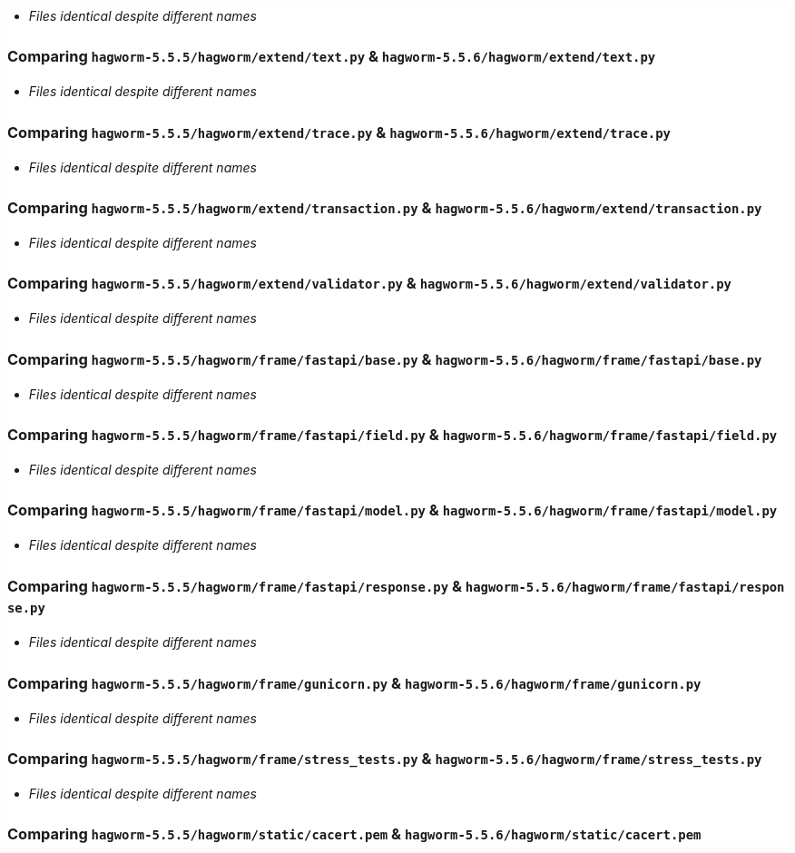  * *Files identical despite different names*

### Comparing `hagworm-5.5.5/hagworm/extend/text.py` & `hagworm-5.5.6/hagworm/extend/text.py`

 * *Files identical despite different names*

### Comparing `hagworm-5.5.5/hagworm/extend/trace.py` & `hagworm-5.5.6/hagworm/extend/trace.py`

 * *Files identical despite different names*

### Comparing `hagworm-5.5.5/hagworm/extend/transaction.py` & `hagworm-5.5.6/hagworm/extend/transaction.py`

 * *Files identical despite different names*

### Comparing `hagworm-5.5.5/hagworm/extend/validator.py` & `hagworm-5.5.6/hagworm/extend/validator.py`

 * *Files identical despite different names*

### Comparing `hagworm-5.5.5/hagworm/frame/fastapi/base.py` & `hagworm-5.5.6/hagworm/frame/fastapi/base.py`

 * *Files identical despite different names*

### Comparing `hagworm-5.5.5/hagworm/frame/fastapi/field.py` & `hagworm-5.5.6/hagworm/frame/fastapi/field.py`

 * *Files identical despite different names*

### Comparing `hagworm-5.5.5/hagworm/frame/fastapi/model.py` & `hagworm-5.5.6/hagworm/frame/fastapi/model.py`

 * *Files identical despite different names*

### Comparing `hagworm-5.5.5/hagworm/frame/fastapi/response.py` & `hagworm-5.5.6/hagworm/frame/fastapi/response.py`

 * *Files identical despite different names*

### Comparing `hagworm-5.5.5/hagworm/frame/gunicorn.py` & `hagworm-5.5.6/hagworm/frame/gunicorn.py`

 * *Files identical despite different names*

### Comparing `hagworm-5.5.5/hagworm/frame/stress_tests.py` & `hagworm-5.5.6/hagworm/frame/stress_tests.py`

 * *Files identical despite different names*

### Comparing `hagworm-5.5.5/hagworm/static/cacert.pem` & `hagworm-5.5.6/hagworm/static/cacert.pem`
